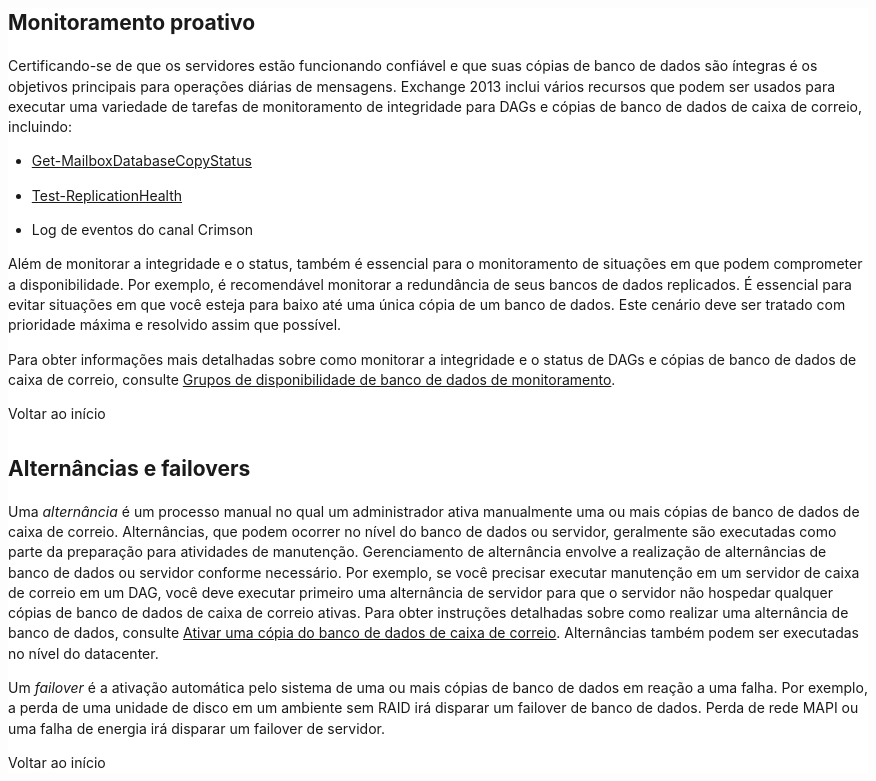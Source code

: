 ## Monitoramento proativo

Certificando-se de que os servidores estão funcionando confiável e que suas cópias de banco de dados são íntegras é os objetivos principais para operações diárias de mensagens. Exchange 2013 inclui vários recursos que podem ser usados para executar uma variedade de tarefas de monitoramento de integridade para DAGs e cópias de banco de dados de caixa de correio, incluindo:

  - [Get-MailboxDatabaseCopyStatus](https://technet.microsoft.com/pt-br/library/dd298044\(v=exchg.150\))

  - [Test-ReplicationHealth](https://technet.microsoft.com/pt-br/library/bb691314\(v=exchg.150\))

  - Log de eventos do canal Crimson

Além de monitorar a integridade e o status, também é essencial para o monitoramento de situações em que podem comprometer a disponibilidade. Por exemplo, é recomendável monitorar a redundância de seus bancos de dados replicados. É essencial para evitar situações em que você esteja para baixo até uma única cópia de um banco de dados. Este cenário deve ser tratado com prioridade máxima e resolvido assim que possível.

Para obter informações mais detalhadas sobre como monitorar a integridade e o status de DAGs e cópias de banco de dados de caixa de correio, consulte [Grupos de disponibilidade de banco de dados de monitoramento](monitoring-database-availability-groups-exchange-2013-help.md).

Voltar ao início

## Alternâncias e failovers

Uma *alternância* é um processo manual no qual um administrador ativa manualmente uma ou mais cópias de banco de dados de caixa de correio. Alternâncias, que podem ocorrer no nível do banco de dados ou servidor, geralmente são executadas como parte da preparação para atividades de manutenção. Gerenciamento de alternância envolve a realização de alternâncias de banco de dados ou servidor conforme necessário. Por exemplo, se você precisar executar manutenção em um servidor de caixa de correio em um DAG, você deve executar primeiro uma alternância de servidor para que o servidor não hospedar qualquer cópias de banco de dados de caixa de correio ativas. Para obter instruções detalhadas sobre como realizar uma alternância de banco de dados, consulte [Ativar uma cópia do banco de dados de caixa de correio](activate-a-mailbox-database-copy-exchange-2013-help.md). Alternâncias também podem ser executadas no nível do datacenter.

Um *failover* é a ativação automática pelo sistema de uma ou mais cópias de banco de dados em reação a uma falha. Por exemplo, a perda de uma unidade de disco em um ambiente sem RAID irá disparar um failover de banco de dados. Perda de rede MAPI ou uma falha de energia irá disparar um failover de servidor.

Voltar ao início

